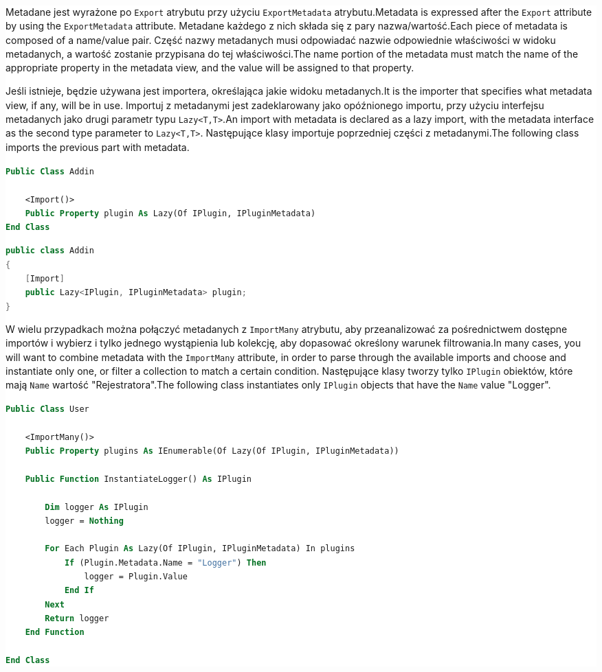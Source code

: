  <span data-ttu-id="2b0f9-232">Metadane jest wyrażone po `Export` atrybutu przy użyciu `ExportMetadata` atrybutu.</span><span class="sxs-lookup"><span data-stu-id="2b0f9-232">Metadata is expressed after the `Export` attribute by using the `ExportMetadata` attribute.</span></span> <span data-ttu-id="2b0f9-233">Metadane każdego z nich składa się z pary nazwa/wartość.</span><span class="sxs-lookup"><span data-stu-id="2b0f9-233">Each piece of metadata is composed of a name/value pair.</span></span> <span data-ttu-id="2b0f9-234">Część nazwy metadanych musi odpowiadać nazwie odpowiednie właściwości w widoku metadanych, a wartość zostanie przypisana do tej właściwości.</span><span class="sxs-lookup"><span data-stu-id="2b0f9-234">The name portion of the metadata must match the name of the appropriate property in the metadata view, and the value will be assigned to that property.</span></span>  
  
 <span data-ttu-id="2b0f9-235">Jeśli istnieje, będzie używana jest importera, określająca jakie widoku metadanych.</span><span class="sxs-lookup"><span data-stu-id="2b0f9-235">It is the importer that specifies what metadata view, if any, will be in use.</span></span> <span data-ttu-id="2b0f9-236">Importuj z metadanymi jest zadeklarowany jako opóźnionego importu, przy użyciu interfejsu metadanych jako drugi parametr typu `Lazy<T,T>`.</span><span class="sxs-lookup"><span data-stu-id="2b0f9-236">An import with metadata is declared as a lazy import, with the metadata interface as the second type parameter to `Lazy<T,T>`.</span></span> <span data-ttu-id="2b0f9-237">Następujące klasy importuje poprzedniej części z metadanymi.</span><span class="sxs-lookup"><span data-stu-id="2b0f9-237">The following class imports the previous part with metadata.</span></span>  
  
```vb  
Public Class Addin  
  
    <Import()>  
    Public Property plugin As Lazy(Of IPlugin, IPluginMetadata)  
End Class  
```  
  
```csharp  
public class Addin  
{  
    [Import]  
    public Lazy<IPlugin, IPluginMetadata> plugin;  
}  
```  
  
 <span data-ttu-id="2b0f9-238">W wielu przypadkach można połączyć metadanych z `ImportMany` atrybutu, aby przeanalizować za pośrednictwem dostępne importów i wybierz i tylko jednego wystąpienia lub kolekcję, aby dopasować określony warunek filtrowania.</span><span class="sxs-lookup"><span data-stu-id="2b0f9-238">In many cases, you will want to combine metadata with the `ImportMany` attribute, in order to parse through the available imports and choose and instantiate only one, or filter a collection to match a certain condition.</span></span> <span data-ttu-id="2b0f9-239">Następujące klasy tworzy tylko `IPlugin` obiektów, które mają `Name` wartość "Rejestratora".</span><span class="sxs-lookup"><span data-stu-id="2b0f9-239">The following class instantiates only `IPlugin` objects that have the `Name` value "Logger".</span></span>  
  
```vb  
Public Class User  
  
    <ImportMany()>  
    Public Property plugins As IEnumerable(Of Lazy(Of IPlugin, IPluginMetadata))  
  
    Public Function InstantiateLogger() As IPlugin  
  
        Dim logger As IPlugin  
        logger = Nothing  
  
        For Each Plugin As Lazy(Of IPlugin, IPluginMetadata) In plugins  
            If (Plugin.Metadata.Name = "Logger") Then  
                logger = Plugin.Value  
            End If  
        Next  
        Return logger  
    End Function  
  
End Class  
```  